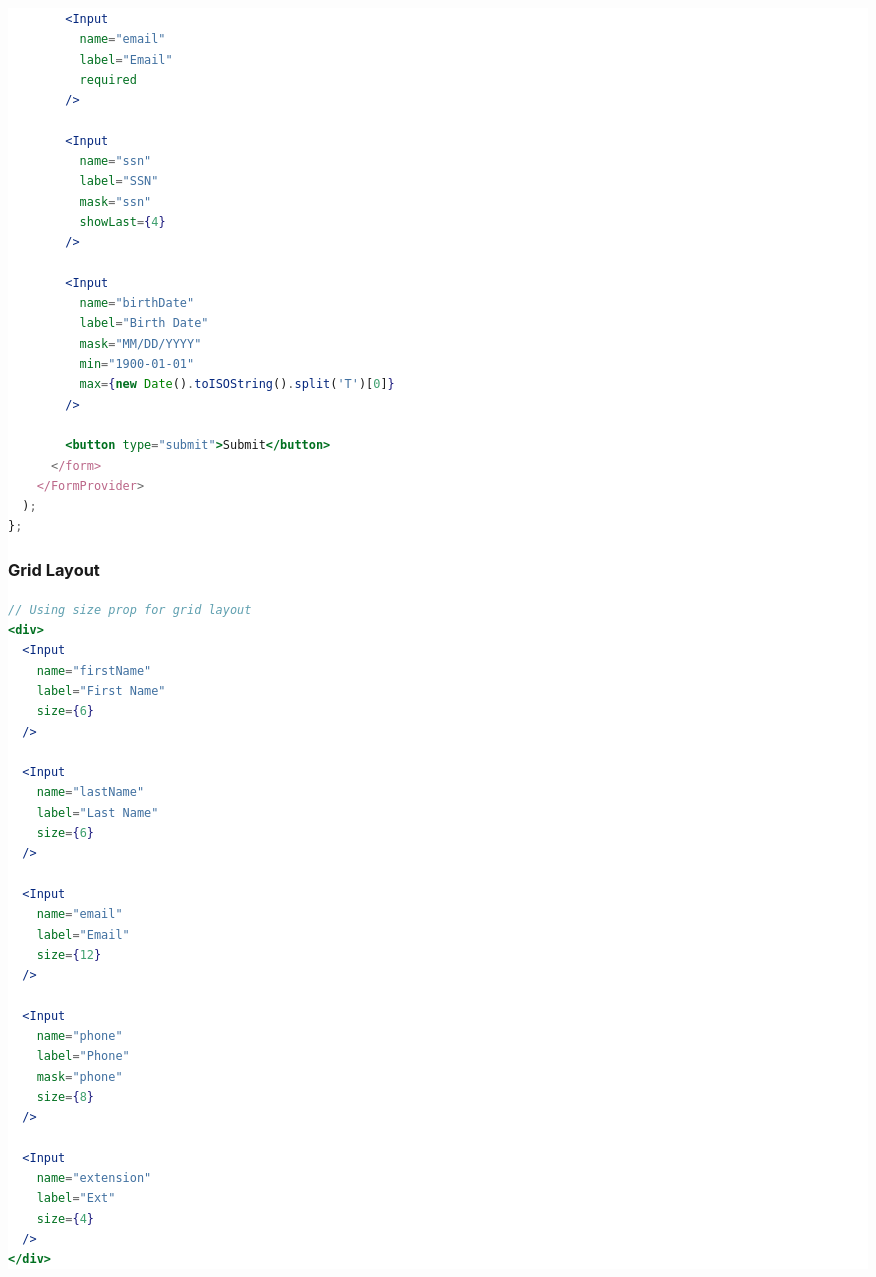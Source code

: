```jsx
        <Input
          name="email"
          label="Email"
          required
        />
        
        <Input
          name="ssn"
          label="SSN"
          mask="ssn"
          showLast={4}
        />
        
        <Input
          name="birthDate"
          label="Birth Date"
          mask="MM/DD/YYYY"
          min="1900-01-01"
          max={new Date().toISOString().split('T')[0]}
        />
        
        <button type="submit">Submit</button>
      </form>
    </FormProvider>
  );
};
```

### Grid Layout
```jsx
// Using size prop for grid layout
<div>
  <Input
    name="firstName"
    label="First Name"
    size={6}
  />
  
  <Input
    name="lastName"
    label="Last Name"
    size={6}
  />
  
  <Input
    name="email"
    label="Email"
    size={12}
  />
  
  <Input
    name="phone"
    label="Phone"
    mask="phone"
    size={8}
  />
  
  <Input
    name="extension"
    label="Ext"
    size={4}
  />
</div>
```